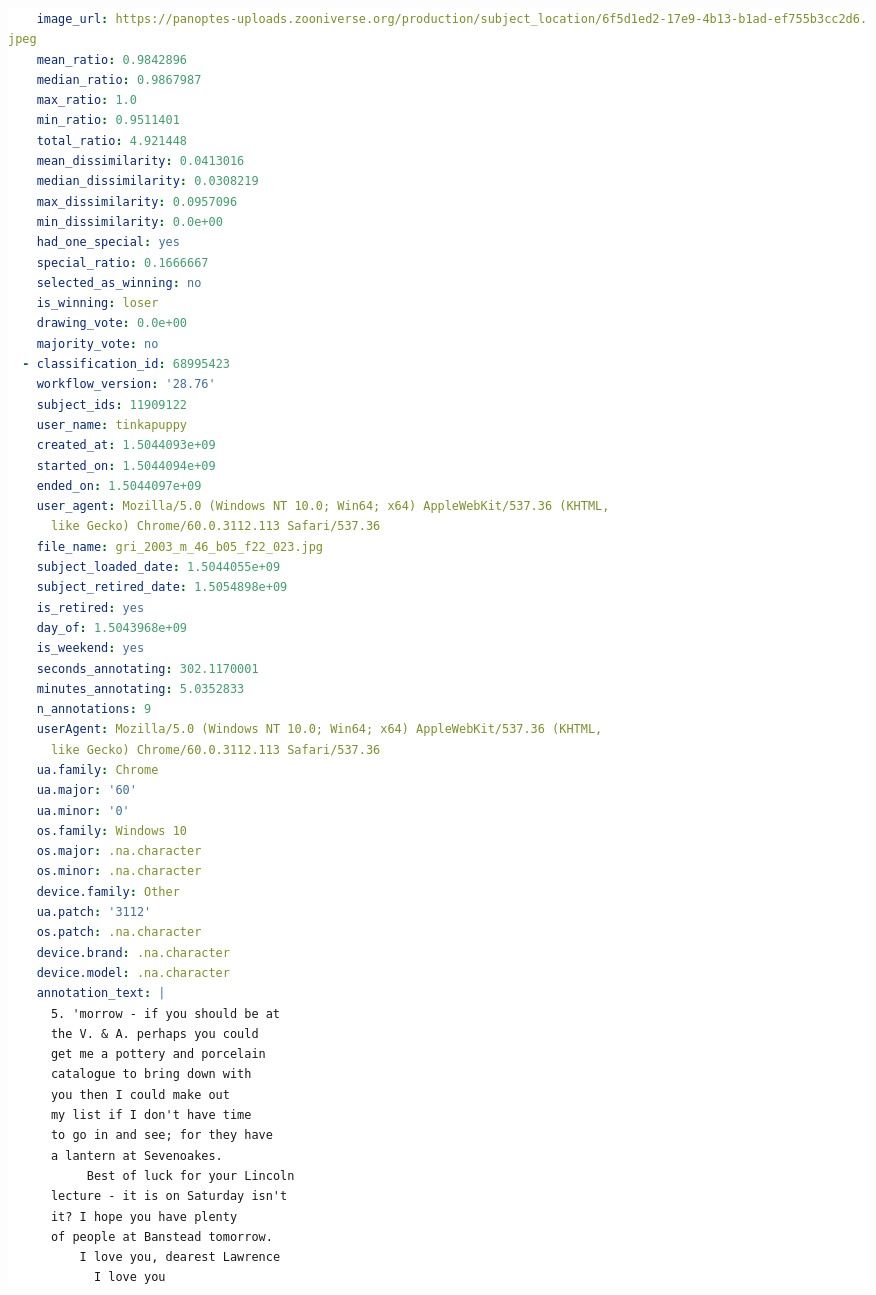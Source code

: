 ```yaml
    image_url: https://panoptes-uploads.zooniverse.org/production/subject_location/6f5d1ed2-17e9-4b13-b1ad-ef755b3cc2d6.jpeg
    mean_ratio: 0.9842896
    median_ratio: 0.9867987
    max_ratio: 1.0
    min_ratio: 0.9511401
    total_ratio: 4.921448
    mean_dissimilarity: 0.0413016
    median_dissimilarity: 0.0308219
    max_dissimilarity: 0.0957096
    min_dissimilarity: 0.0e+00
    had_one_special: yes
    special_ratio: 0.1666667
    selected_as_winning: no
    is_winning: loser
    drawing_vote: 0.0e+00
    majority_vote: no
  - classification_id: 68995423
    workflow_version: '28.76'
    subject_ids: 11909122
    user_name: tinkapuppy
    created_at: 1.5044093e+09
    started_on: 1.5044094e+09
    ended_on: 1.5044097e+09
    user_agent: Mozilla/5.0 (Windows NT 10.0; Win64; x64) AppleWebKit/537.36 (KHTML,
      like Gecko) Chrome/60.0.3112.113 Safari/537.36
    file_name: gri_2003_m_46_b05_f22_023.jpg
    subject_loaded_date: 1.5044055e+09
    subject_retired_date: 1.5054898e+09
    is_retired: yes
    day_of: 1.5043968e+09
    is_weekend: yes
    seconds_annotating: 302.1170001
    minutes_annotating: 5.0352833
    n_annotations: 9
    userAgent: Mozilla/5.0 (Windows NT 10.0; Win64; x64) AppleWebKit/537.36 (KHTML,
      like Gecko) Chrome/60.0.3112.113 Safari/537.36
    ua.family: Chrome
    ua.major: '60'
    ua.minor: '0'
    os.family: Windows 10
    os.major: .na.character
    os.minor: .na.character
    device.family: Other
    ua.patch: '3112'
    os.patch: .na.character
    device.brand: .na.character
    device.model: .na.character
    annotation_text: |
      5. 'morrow - if you should be at
      the V. & A. perhaps you could
      get me a pottery and porcelain
      catalogue to bring down with
      you then I could make out
      my list if I don't have time
      to go in and see; for they have
      a lantern at Sevenoakes.
           Best of luck for your Lincoln
      lecture - it is on Saturday isn't
      it? I hope you have plenty
      of people at Banstead tomorrow.
          I love you, dearest Lawrence
            I love you
```